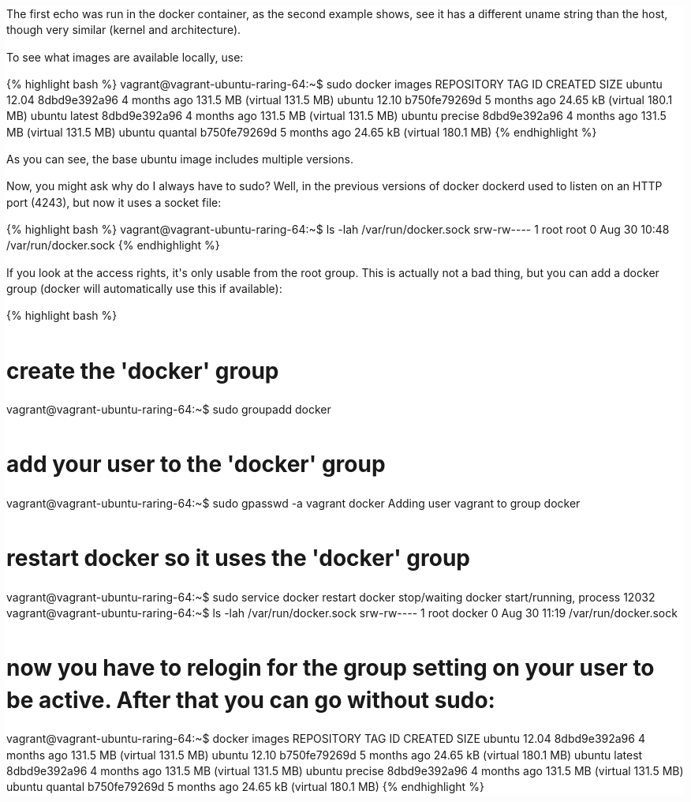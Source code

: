 The first echo was run in the docker container, as the second example shows, see it has a different uname string than the host, though very similar (kernel and architecture).

To see what images are available locally, use:

{% highlight bash %}
vagrant@vagrant-ubuntu-raring-64:~$ sudo docker images
REPOSITORY          TAG                 ID                  CREATED             SIZE
ubuntu              12.04               8dbd9e392a96        4 months ago        131.5 MB (virtual 131.5 MB)
ubuntu              12.10               b750fe79269d        5 months ago        24.65 kB (virtual 180.1 MB)
ubuntu              latest              8dbd9e392a96        4 months ago        131.5 MB (virtual 131.5 MB)
ubuntu              precise             8dbd9e392a96        4 months ago        131.5 MB (virtual 131.5 MB)
ubuntu              quantal             b750fe79269d        5 months ago        24.65 kB (virtual 180.1 MB)
{% endhighlight %}

As you can see, the base ubuntu image includes multiple versions.

Now, you might ask why do I always have to sudo? Well, in the previous versions of docker dockerd used to listen on an HTTP port (4243), but now it uses a socket file:

{% highlight bash %}
vagrant@vagrant-ubuntu-raring-64:~$ ls -lah /var/run/docker.sock 
srw-rw---- 1 root root 0 Aug 30 10:48 /var/run/docker.sock
{% endhighlight %}

If you look at the access rights, it's only usable from the root group. This is actually not a bad thing, but you can add a docker group (docker will automatically use this if available):

{% highlight bash %}
# create the 'docker' group
vagrant@vagrant-ubuntu-raring-64:~$ sudo groupadd docker
# add your user to the 'docker' group
vagrant@vagrant-ubuntu-raring-64:~$ sudo gpasswd -a vagrant docker
Adding user vagrant to group docker
# restart docker so it uses the 'docker' group
vagrant@vagrant-ubuntu-raring-64:~$ sudo service docker restart
docker stop/waiting
docker start/running, process 12032
vagrant@vagrant-ubuntu-raring-64:~$ ls -lah /var/run/docker.sock 
srw-rw---- 1 root docker 0 Aug 30 11:19 /var/run/docker.sock
# now you have to relogin for the group setting on your user to be active. After that you can go without sudo:
vagrant@vagrant-ubuntu-raring-64:~$ docker images
REPOSITORY          TAG                 ID                  CREATED             SIZE
ubuntu              12.04               8dbd9e392a96        4 months ago        131.5 MB (virtual 131.5 MB)
ubuntu              12.10               b750fe79269d        5 months ago        24.65 kB (virtual 180.1 MB)
ubuntu              latest              8dbd9e392a96        4 months ago        131.5 MB (virtual 131.5 MB)
ubuntu              precise             8dbd9e392a96        4 months ago        131.5 MB (virtual 131.5 MB)
ubuntu              quantal             b750fe79269d        5 months ago        24.65 kB (virtual 180.1 MB)
{% endhighlight %}
